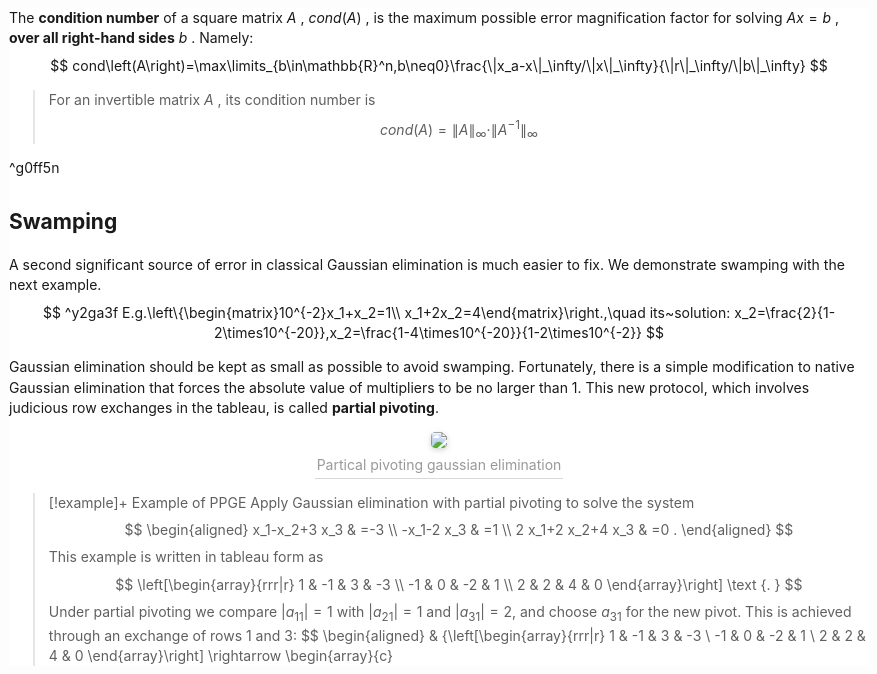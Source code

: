 The **condition number** of a square matrix $A$ , $cond(A)$ , is the maximum possible error magnification factor for solving $Ax = b$ , **over all right-hand sides** $b$ . Namely:
$$
cond\left(A\right)=\max\limits_{b\in\mathbb{R}^n,b\neq0}\frac{\|x_a-x\|_\infty/\|x\|_\infty}{\|r\|_\infty/\|b\|_\infty}
$$

> For an invertible matrix $A$ , its condition number is $$cond(A)=\|A\|_{\infty}\cdot \|A^{-1}\|_{\infty}$$

^g0ff5n

## Swamping

A second significant source of error in classical Gaussian elimination is much easier to fix. We demonstrate swamping with the next example.
$$ ^y2ga3f
E.g.\left\{\begin{matrix}10^{-2}x_1+x_2=1\\ x_1+2x_2=4\end{matrix}\right.,\quad its~solution: x_2=\frac{2}{1-2\times10^{-20}},x_2=\frac{1-4\times10^{-20}}{1-2\times10^{-2}}
$$

Gaussian elimination should be kept as small as possible to avoid swamping. Fortunately, there is a simple modification to native Gaussian elimination that forces the absolute value of multipliers to be no larger than 1. This new protocol, which involves judicious row exchanges in the tableau, is called **partial pivoting**.

<center>
    <img style="border-radius: 0.3125em;
    box-shadow: 0 2px 4px 0 rgba(34,36,38,.12),0 2px 10px 0 rgba(34,36,38,.08);"
    src="https://search.pstatic.net/common?src=https://i.imgur.com/9gZ1TSU.png">
    <br>
    <div style="color:orange; border-bottom: 1px solid #d9d9d9;
    display: inline-block;
    color: #999;
    padding: 2px;">Partical pivoting gaussian elimination
    </div>
</center>

> [!example]+ Example of PPGE
> Apply Gaussian elimination with partial pivoting to solve the system
> $$
> \begin{aligned}
> x_1-x_2+3 x_3 & =-3 \\
> -x_1-2 x_3 & =1 \\
> 2 x_1+2 x_2+4 x_3 & =0 .
> \end{aligned}
> $$
> This example is written in tableau form as
> $$
> \left[\begin{array}{rrr|r}
> 1 & -1 & 3 & -3 \\
> -1 & 0 & -2 & 1 \\
> 2 & 2 & 4 & 0
> \end{array}\right] \text {. }
> $$
> Under partial pivoting we compare $\left|a_{11}\right|=1$ with $\left|a_{21}\right|=1$ and $\left|a_{31}\right|=2$, and choose $a_{31}$ for the new pivot. This is achieved through an exchange of rows 1 and 3:
> $$
> \begin{aligned}
> & {\left[\begin{array}{rrr|r}
> 1 & -1 & 3 & -3 \\
> -1 & 0 & -2 & 1 \\
> 2 & 2 & 4 & 0
> \end{array}\right] \rightarrow \begin{array}{c}